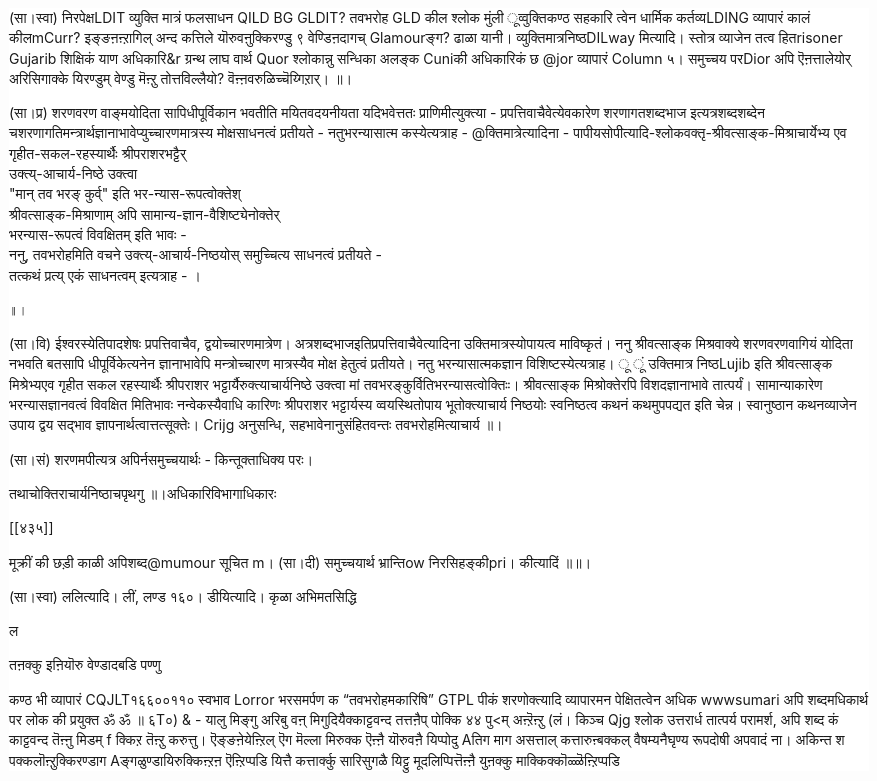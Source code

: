 
(सा।स्वा) निरपेक्षLDIT व्युक्ति मात्रं फलसाधन QILD BG GLDIT? तवभरोह GLD कील श्लोक मुंली ूव्वुक्तिकण्ठ सहकारि त्वेन धार्मिक कर्तव्यLDING व्यापारं कालं कीलmCurr? इङ्ङऩऩ्ऱागिल् अन्द कत्तिले यॊरुवऩुक्किरण्डु ९ वेण्डिऩदागच् Glamourङ्ग? ढाळा यानी। व्युक्तिमात्रनिष्ठDILway मित्यादि। स्तोत्र व्याजेन तत्व हितrisoner Gujarib शिक्षिकं याण अधिकारि&r ग्रन्थ लाघ वार्थ Quor श्लोकान्नु सन्धिका अलङ्क Cuniकी अधिकारिकं छ @jor व्यापारं Column ५। समुच्चय परDior अपि ऎऩत्तालेयोर् अरिसिगाक्के यिरण्डुम् वेण्डु मॆऩ्ऱु तोत्तविल्लैयो? वॆऩ्ऩवरुळिच्चॆय्गिऱार्। ॥। 


(सा।प्र) शरणवरण वाङ्मयोदिता सापिधीपूर्विकान भवतीति मयितवदयनीयता यदिभवेत्ततः प्राणिमीत्युक्त्या - प्रपत्तिवाचैवेत्येवकारेण शरणागतशब्दभाज इत्यत्रशब्दशब्देन चशरणागतिमन्त्रार्थज्ञानाभावेप्युच्चारणमात्रस्य मोक्षसाधनत्वं प्रतीयते - नतुभरन्यासात्म कस्येत्यत्राह - @क्तिमात्रेत्यादिना - पापीयसोपीत्यादि-श्लोकवक्तृ-श्रीवत्साङ्क-मिश्राचार्येभ्य एव गृहीत-सकल-रहस्यार्थैः श्रीपराशरभट्टैर्  
उक्त्य्-आचार्य-निष्ठे उक्त्वा  
"मान् तव भरङ् कुर्व्" इति भर-न्यास-रूपत्वोक्तेश्  
श्रीवत्साङ्क-मिश्राणाम् अपि सामान्य-ज्ञान-वैशिष्ट्येनोक्तेर्  
भरन्यास-रूपत्वं विवक्षितम् इति भावः -  
ननु, तवभरोहमिति वचने उक्त्य्-आचार्य-निष्ठयोस् समुच्चित्य साधनत्वं प्रतीयते -  
तत्कथं प्रत्य् एकं साधनत्वम् इत्यत्राह - । 


॥। 


(सा।वि) ईश्वरस्येतिपादशेषः प्रपत्तिवाचैव, द्वयोच्चारणमात्रेण। अत्रशब्दभाजइतिप्रपत्तिवाचैवेत्यादिना उक्तिमात्रस्योपायत्व माविष्कृतं। ननु श्रीवत्साङ्क मिश्रवाक्ये शरणवरणवागियं योदिता नभवति बतसापि धीपूर्विकेत्यनेन ज्ञानाभावेपि मन्त्रोच्चारण मात्रस्यैव मोक्ष हेतुत्वं प्रतीयते। नतु भरन्यासात्मकज्ञान विशिष्टस्येत्यत्राह। ू ूं उक्तिमात्र निष्ठLujib इति श्रीवत्साङ्क मिश्रेभ्यएव गृहीत सकल रहस्यार्थैः श्रीपराशर भट्टार्यैरुक्त्याचार्यनिष्ठे उक्त्वा मां तवभरङ्कुर्वितिभरन्यासत्वोक्तिःः। श्रीवत्साङ्क मिश्रोक्तेरपि विशदज्ञानाभावे तात्पर्यं। सामान्याकारेण भरन्यासज्ञानवत्वं विवक्षित मितिभावः नन्वेकस्यैवाधि कारिणः श्रीपराशर भट्टार्यस्य व्वयस्थितोपाय भूतोक्त्याचार्य निष्ठयोः स्वनिष्ठत्व कथनं कथमुपपद्यत इति चेन्न। स्वानुष्ठान कथनव्याजेन उपाय द्वय सद्भाव ज्ञापनार्थत्वात्तत्सूक्तेः। Crijg अनुसन्धि, सहभावेनानुसंहितवन्तः तवभरोहमित्याचार्य ॥। 


(सा।सं) शरणमपीत्यत्र अपिर्नसमुच्चयार्थः - किन्तूक्ताधिक्य परः। 


तथाचोक्तिराचार्यनिष्ठाचपृथगु ॥।अधिकारिविभागाधिकारः 


[[४३५]]


मूक्रीं की छड़ी काळी अपिशब्द@mumour सूचित m। (सा।दी) समुच्चयार्थ भ्रान्तिow निरसिहङ्कीpri। कीत्यादिं ॥॥। 


(सा।स्वा) ललित्यादि। लीं, लण्ड १६०। डीयित्यादि। कृळा अभिमतसिद्धि 


ल 


तऩक्कु इऩियॊरु वेण्डादबडि पण्णु 


कण्ठ भी व्यापारं CQJLT१६६००११० स्वभाव Lorror भरसमर्पण क “तवभरोहमकारिषि” GTPL पीकं शरणोक्त्यादि व्यापारमन पेक्षितत्वेन अधिक wwwsumari अपि शब्दमधिकार्थ पर लोक की प्रयुक्त ॐ ॐ ॥ ६T०) & - यालु मिङ्गु अरिबु वऩ् मिगुदियैक्काट्टवन्द तत्तऩैप् पोक्कि ४४ पु<म् अऩ्ऱॆऩ्ऱु (लं। किञ्च Qjg श्लोक उत्तरार्ध तात्पर्य परामर्श, अपि शब्द कं काट्टवन्द तॆऩ्ऩु मिडम् f क्किऱ तॆऩ्ऱु करुत्तु। ऎङ्ङऩेयेऩ्ऱिल् ऎग मॆल्ला मिरुक्क ऎऩ्ऩै यॊरुवऩै यिप्पोदु Aतिग माग असत्ताल् कत्तारुऩ्बक्कल् वैषम्यनैघृण्य रूपदोषी अपवादं ना। अकिन्त श पक्कलॊऩ्ऱुक्किरण्डाग Aङ्गळुण्डायिरुक्किऩ्ऱऩ ऎऩ्ऱिप्पडि यित्तै कत्तार्क्कु सारिसुगळै यिट्टु मूदलिप्पित्तॆऩ्ऩै युऩक्कु माक्किक्कॊळ्ळॆऩ्ऱिप्पडि 
